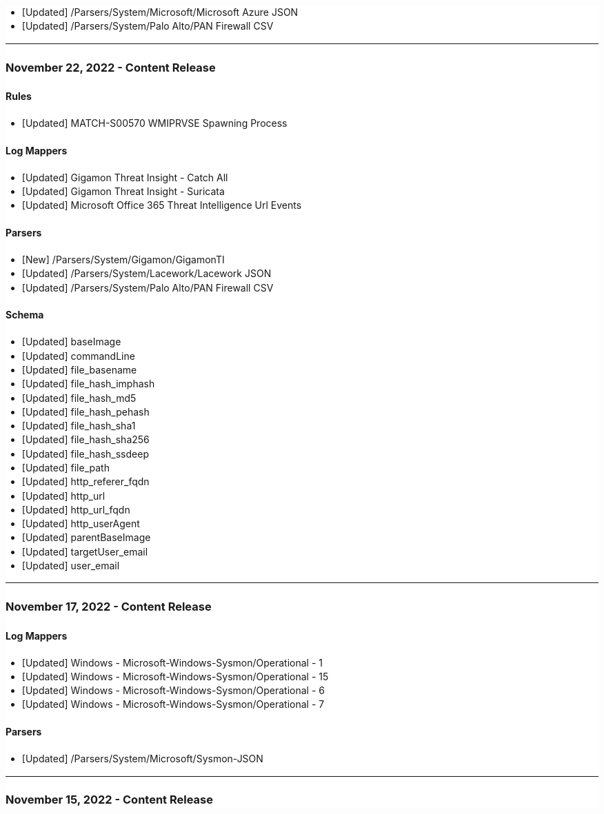 * [Updated] /Parsers/System/Microsoft/Microsoft Azure JSON
* [Updated] /Parsers/System/Palo Alto/PAN Firewall CSV

---
### November 22, 2022 - Content Release

#### Rules
* [Updated] MATCH-S00570 WMIPRVSE Spawning Process
#### Log Mappers
* [Updated] Gigamon Threat Insight - Catch All
* [Updated] Gigamon Threat Insight - Suricata
* [Updated] Microsoft Office 365 Threat Intelligence Url Events
#### Parsers
* [New] /Parsers/System/Gigamon/GigamonTI
* [Updated] /Parsers/System/Lacework/Lacework JSON
* [Updated] /Parsers/System/Palo Alto/PAN Firewall CSV
#### Schema
* [Updated] baseImage
* [Updated] commandLine
* [Updated] file_basename
* [Updated] file_hash_imphash
* [Updated] file_hash_md5
* [Updated] file_hash_pehash
* [Updated] file_hash_sha1
* [Updated] file_hash_sha256
* [Updated] file_hash_ssdeep
* [Updated] file_path
* [Updated] http_referer_fqdn
* [Updated] http_url
* [Updated] http_url_fqdn
* [Updated] http_userAgent
* [Updated] parentBaseImage
* [Updated] targetUser_email
* [Updated] user_email

---
### November 17, 2022 - Content Release

#### Log Mappers
* [Updated] Windows - Microsoft-Windows-Sysmon/Operational - 1
* [Updated] Windows - Microsoft-Windows-Sysmon/Operational - 15
* [Updated] Windows - Microsoft-Windows-Sysmon/Operational - 6
* [Updated] Windows - Microsoft-Windows-Sysmon/Operational - 7
#### Parsers
* [Updated] /Parsers/System/Microsoft/Sysmon-JSON

---
### November 15, 2022 - Content Release
